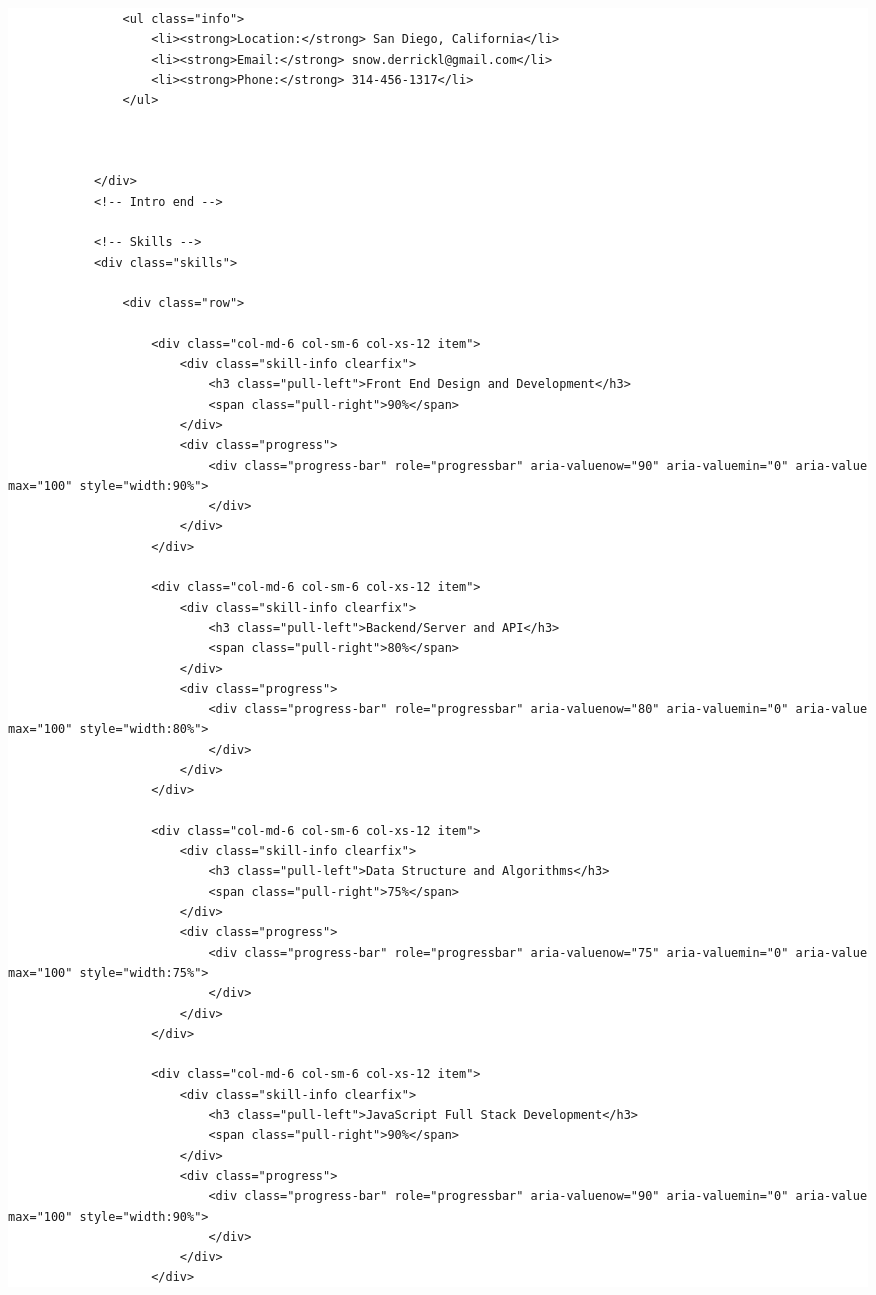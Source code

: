 
                    <ul class="info">
                        <li><strong>Location:</strong> San Diego, California</li>
                        <li><strong>Email:</strong> snow.derrickl@gmail.com</li>
                        <li><strong>Phone:</strong> 314-456-1317</li>
                    </ul>



                </div>
                <!-- Intro end -->

                <!-- Skills -->
                <div class="skills">

                    <div class="row">

                        <div class="col-md-6 col-sm-6 col-xs-12 item">
                            <div class="skill-info clearfix">
                                <h3 class="pull-left">Front End Design and Development</h3>
                                <span class="pull-right">90%</span>
                            </div>
                            <div class="progress">
                                <div class="progress-bar" role="progressbar" aria-valuenow="90" aria-valuemin="0" aria-valuemax="100" style="width:90%">
                                </div>
                            </div>
                        </div>

                        <div class="col-md-6 col-sm-6 col-xs-12 item">
                            <div class="skill-info clearfix">
                                <h3 class="pull-left">Backend/Server and API</h3>
                                <span class="pull-right">80%</span>
                            </div>
                            <div class="progress">
                                <div class="progress-bar" role="progressbar" aria-valuenow="80" aria-valuemin="0" aria-valuemax="100" style="width:80%">
                                </div>
                            </div>
                        </div>

                        <div class="col-md-6 col-sm-6 col-xs-12 item">
                            <div class="skill-info clearfix">
                                <h3 class="pull-left">Data Structure and Algorithms</h3>
                                <span class="pull-right">75%</span>
                            </div>
                            <div class="progress">
                                <div class="progress-bar" role="progressbar" aria-valuenow="75" aria-valuemin="0" aria-valuemax="100" style="width:75%">
                                </div>
                            </div>
                        </div>

                        <div class="col-md-6 col-sm-6 col-xs-12 item">
                            <div class="skill-info clearfix">
                                <h3 class="pull-left">JavaScript Full Stack Development</h3>
                                <span class="pull-right">90%</span>
                            </div>
                            <div class="progress">
                                <div class="progress-bar" role="progressbar" aria-valuenow="90" aria-valuemin="0" aria-valuemax="100" style="width:90%">
                                </div>
                            </div>
                        </div>
